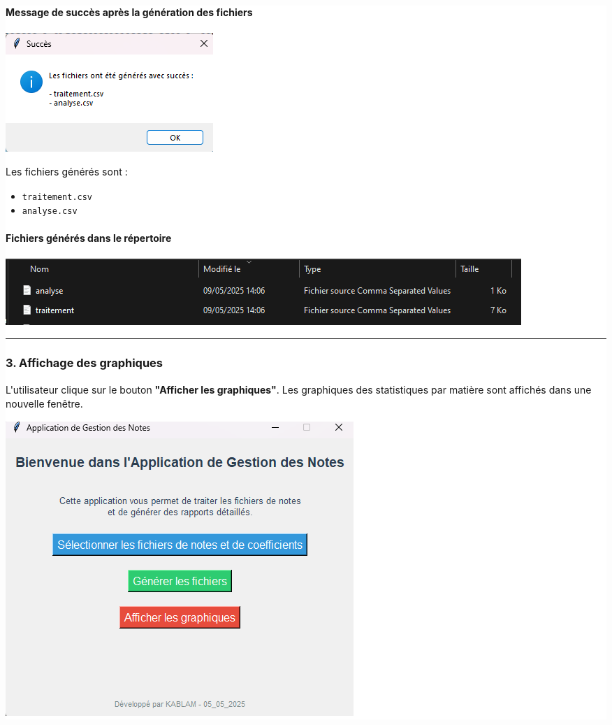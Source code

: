 #### Message de succès après la génération des fichiers
![Sélection du fichier des coefficients](./images/5.png)

Les fichiers générés sont :
- `traitement.csv`
- `analyse.csv`

#### Fichiers générés dans le répertoire
![Sélection du fichier des coefficients](./images/6.png)

---

### 3. **Affichage des graphiques**
L'utilisateur clique sur le bouton **"Afficher les graphiques"**. Les graphiques des statistiques par matière sont affichés dans une nouvelle fenêtre.

![Sélection du fichier des coefficients](./images/9.png)
